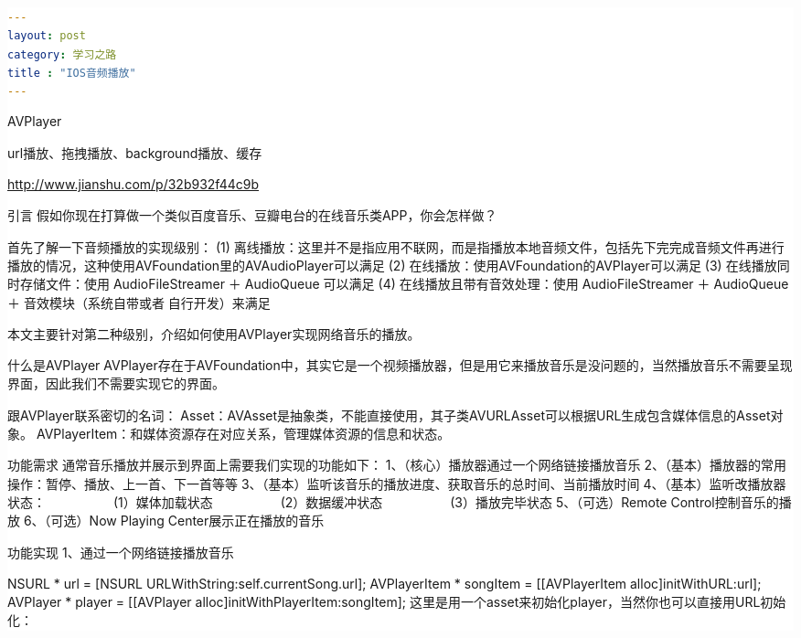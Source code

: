 ```yaml
---
layout: post
category: 学习之路
title : "IOS音频播放"
---
```


AVPlayer 



url播放、拖拽播放、background播放、缓存

http://www.jianshu.com/p/32b932f44c9b



引言
假如你现在打算做一个类似百度音乐、豆瓣电台的在线音乐类APP，你会怎样做？

首先了解一下音频播放的实现级别：
(1) 离线播放：这里并不是指应用不联网，而是指播放本地音频文件，包括先下完完成音频文件再进行播放的情况，这种使用AVFoundation里的AVAudioPlayer可以满足
(2) 在线播放：使用AVFoundation的AVPlayer可以满足
(3) 在线播放同时存储文件：使用
AudioFileStreamer ＋ AudioQueue 可以满足
(4) 在线播放且带有音效处理：使用
AudioFileStreamer ＋ AudioQueue ＋ 音效模块（系统自带或者
自行开发）来满足

本文主要针对第二种级别，介绍如何使用AVPlayer实现网络音乐的播放。

什么是AVPlayer
AVPlayer存在于AVFoundation中，其实它是一个视频播放器，但是用它来播放音乐是没问题的，当然播放音乐不需要呈现界面，因此我们不需要实现它的界面。

跟AVPlayer联系密切的名词：
Asset：AVAsset是抽象类，不能直接使用，其子类AVURLAsset可以根据URL生成包含媒体信息的Asset对象。
AVPlayerItem：和媒体资源存在对应关系，管理媒体资源的信息和状态。

功能需求
通常音乐播放并展示到界面上需要我们实现的功能如下：
1、（核心）播放器通过一个网络链接播放音乐
2、（基本）播放器的常用操作：暂停、播放、上一首、下一首等等
3、（基本）监听该音乐的播放进度、获取音乐的总时间、当前播放时间
4、（基本）监听改播放器状态：
     (1）媒体加载状态
     (2）数据缓冲状态
     (3）播放完毕状态
5、（可选）Remote Control控制音乐的播放
6、（可选）Now Playing Center展示正在播放的音乐

功能实现
1、通过一个网络链接播放音乐

NSURL * url  = [NSURL URLWithString:self.currentSong.url];
AVPlayerItem * songItem = [[AVPlayerItem alloc]initWithURL:url];
AVPlayer * player = [[AVPlayer alloc]initWithPlayerItem:songItem];
这里是用一个asset来初始化player，当然你也可以直接用URL初始化：
